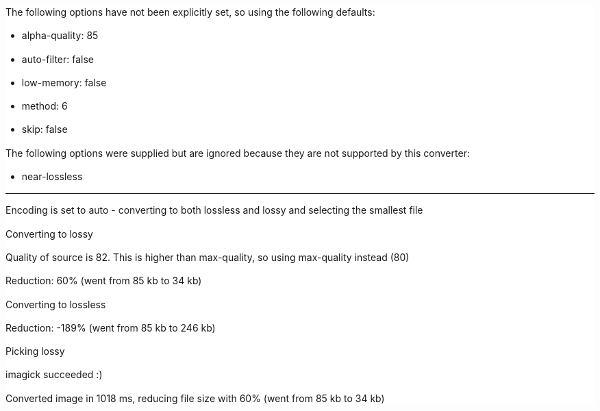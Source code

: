 
The following options have not been explicitly set, so using the following defaults:

- alpha-quality: 85

- auto-filter: false

- low-memory: false

- method: 6

- skip: false


The following options were supplied but are ignored because they are not supported by this converter:

- near-lossless

------------


Encoding is set to auto - converting to both lossless and lossy and selecting the smallest file


Converting to lossy

Quality of source is 82. This is higher than max-quality, so using max-quality instead (80)

Reduction: 60% (went from 85 kb to 34 kb)


Converting to lossless

Reduction: -189% (went from 85 kb to 246 kb)


Picking lossy

imagick succeeded :)


Converted image in 1018 ms, reducing file size with 60% (went from 85 kb to 34 kb)

